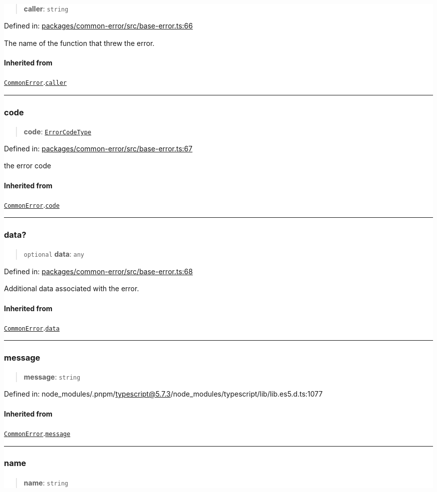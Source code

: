 > **caller**: `string`

Defined in: [packages/common-error/src/base-error.ts:66](https://github.com/isdk/common-error.js/blob/577bb8389747251b05fc6177a60862a64b029c0d/src/base-error.ts#L66)

The name of the function that threw the error.

#### Inherited from

[`CommonError`](CommonError.md).[`caller`](CommonError.md#caller)

***

### code

> **code**: [`ErrorCodeType`](../type-aliases/ErrorCodeType.md)

Defined in: [packages/common-error/src/base-error.ts:67](https://github.com/isdk/common-error.js/blob/577bb8389747251b05fc6177a60862a64b029c0d/src/base-error.ts#L67)

the error code

#### Inherited from

[`CommonError`](CommonError.md).[`code`](CommonError.md#code)

***

### data?

> `optional` **data**: `any`

Defined in: [packages/common-error/src/base-error.ts:68](https://github.com/isdk/common-error.js/blob/577bb8389747251b05fc6177a60862a64b029c0d/src/base-error.ts#L68)

Additional data associated with the error.

#### Inherited from

[`CommonError`](CommonError.md).[`data`](CommonError.md#data)

***

### message

> **message**: `string`

Defined in: node\_modules/.pnpm/typescript@5.7.3/node\_modules/typescript/lib/lib.es5.d.ts:1077

#### Inherited from

[`CommonError`](CommonError.md).[`message`](CommonError.md#message-1)

***

### name

> **name**: `string`

